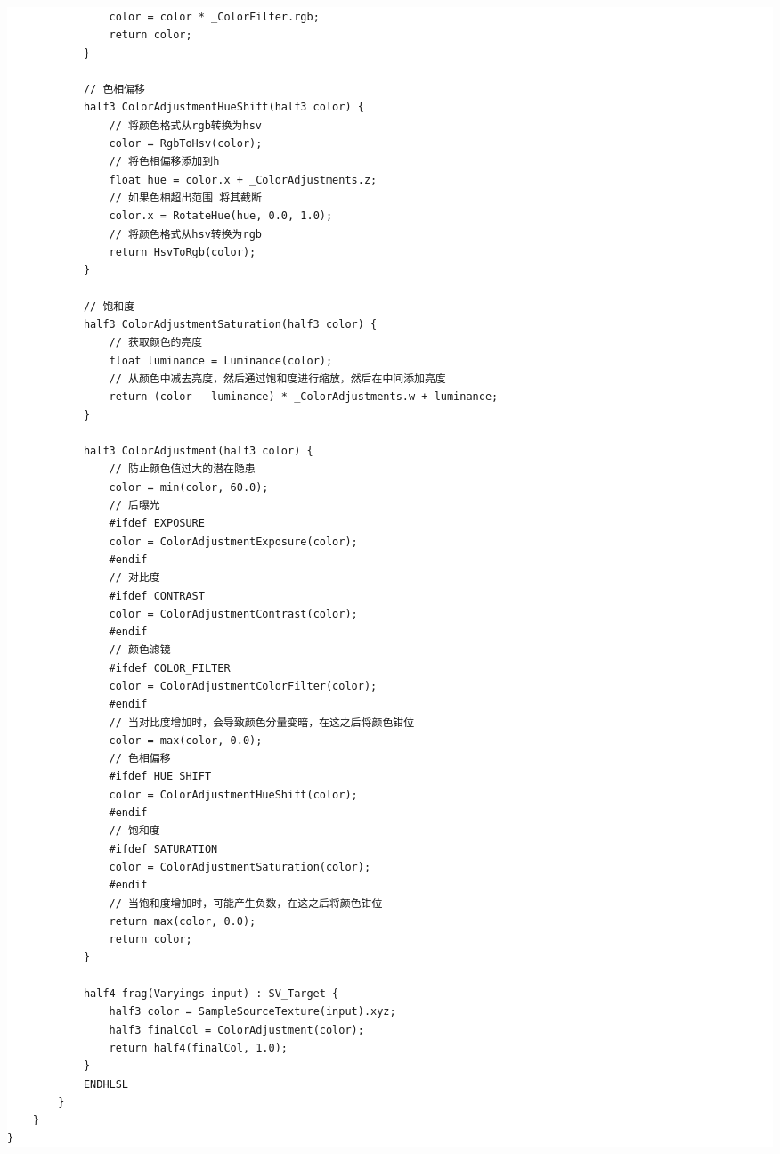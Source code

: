 ```
                color = color * _ColorFilter.rgb;
                return color;
            }

            // 色相偏移
            half3 ColorAdjustmentHueShift(half3 color) {
                // 将颜色格式从rgb转换为hsv
                color = RgbToHsv(color);
                // 将色相偏移添加到h
                float hue = color.x + _ColorAdjustments.z;
                // 如果色相超出范围 将其截断
                color.x = RotateHue(hue, 0.0, 1.0);
                // 将颜色格式从hsv转换为rgb
                return HsvToRgb(color);
            }

            // 饱和度
            half3 ColorAdjustmentSaturation(half3 color) {
                // 获取颜色的亮度
                float luminance = Luminance(color);
                // 从颜色中减去亮度，然后通过饱和度进行缩放，然后在中间添加亮度
                return (color - luminance) * _ColorAdjustments.w + luminance;
            }

            half3 ColorAdjustment(half3 color) {
                // 防止颜色值过大的潜在隐患
                color = min(color, 60.0);
                // 后曝光
                #ifdef EXPOSURE
                color = ColorAdjustmentExposure(color);
                #endif
                // 对比度
                #ifdef CONTRAST
                color = ColorAdjustmentContrast(color);
                #endif
                // 颜色滤镜
                #ifdef COLOR_FILTER
                color = ColorAdjustmentColorFilter(color);
                #endif
                // 当对比度增加时，会导致颜色分量变暗，在这之后将颜色钳位
                color = max(color, 0.0);
                // 色相偏移
                #ifdef HUE_SHIFT
                color = ColorAdjustmentHueShift(color);
                #endif
                // 饱和度
                #ifdef SATURATION
                color = ColorAdjustmentSaturation(color);
                #endif
                // 当饱和度增加时，可能产生负数，在这之后将颜色钳位
                return max(color, 0.0);
                return color;
            }

            half4 frag(Varyings input) : SV_Target {
                half3 color = SampleSourceTexture(input).xyz;
                half3 finalCol = ColorAdjustment(color);
                return half4(finalCol, 1.0);
            }
            ENDHLSL
        }
    }
}
```